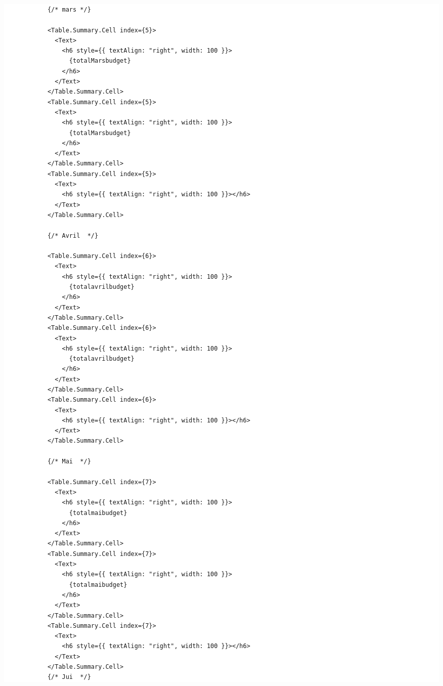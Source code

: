                {/* mars */}

                <Table.Summary.Cell index={5}>
                  <Text>
                    <h6 style={{ textAlign: "right", width: 100 }}>
                      {totalMarsbudget}
                    </h6>
                  </Text>
                </Table.Summary.Cell>
                <Table.Summary.Cell index={5}>
                  <Text>
                    <h6 style={{ textAlign: "right", width: 100 }}>
                      {totalMarsbudget}
                    </h6>
                  </Text>
                </Table.Summary.Cell>
                <Table.Summary.Cell index={5}>
                  <Text>
                    <h6 style={{ textAlign: "right", width: 100 }}></h6>
                  </Text>
                </Table.Summary.Cell>

                {/* Avril  */}

                <Table.Summary.Cell index={6}>
                  <Text>
                    <h6 style={{ textAlign: "right", width: 100 }}>
                      {totalavrilbudget}
                    </h6>
                  </Text>
                </Table.Summary.Cell>
                <Table.Summary.Cell index={6}>
                  <Text>
                    <h6 style={{ textAlign: "right", width: 100 }}>
                      {totalavrilbudget}
                    </h6>
                  </Text>
                </Table.Summary.Cell>
                <Table.Summary.Cell index={6}>
                  <Text>
                    <h6 style={{ textAlign: "right", width: 100 }}></h6>
                  </Text>
                </Table.Summary.Cell>

                {/* Mai  */}

                <Table.Summary.Cell index={7}>
                  <Text>
                    <h6 style={{ textAlign: "right", width: 100 }}>
                      {totalmaibudget}
                    </h6>
                  </Text>
                </Table.Summary.Cell>
                <Table.Summary.Cell index={7}>
                  <Text>
                    <h6 style={{ textAlign: "right", width: 100 }}>
                      {totalmaibudget}
                    </h6>
                  </Text>
                </Table.Summary.Cell>
                <Table.Summary.Cell index={7}>
                  <Text>
                    <h6 style={{ textAlign: "right", width: 100 }}></h6>
                  </Text>
                </Table.Summary.Cell>
                {/* Jui  */}